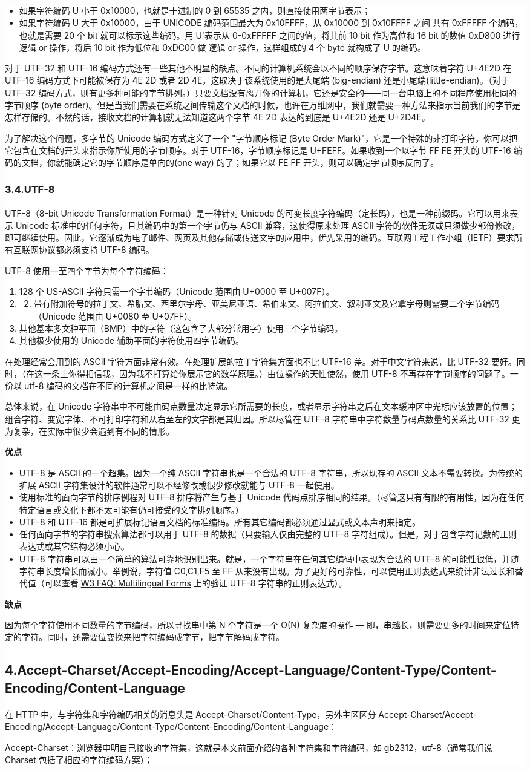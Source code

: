 * 如果字符编码 U 小于 0x10000，也就是十进制的 0 到 65535 之内，则直接使用两字节表示；
* 如果字符编码 U 大于 0x10000，由于 UNICODE 编码范围最大为 0x10FFFF，从 0x10000 到 0x10FFFF 之间 共有 0xFFFFF 个编码，也就是需要 20 个 bit 就可以标示这些编码。用 U'表示从 0-0xFFFFF 之间的值，将其前 10 bit 作为高位和 16 bit 的数值 0xD800 进行 逻辑 or 操作，将后 10 bit 作为低位和 0xDC00 做 逻辑 or 操作，这样组成的 4 个 byte 就构成了 U 的编码。

对于 UTF-32 和 UTF-16 编码方式还有一些其他不明显的缺点。不同的计算机系统会以不同的顺序保存字节。这意味着字符 U+4E2D 在 UTF-16 编码方式下可能被保存为 4E 2D 或者 2D 4E，这取决于该系统使用的是大尾端 (big-endian) 还是小尾端(little-endian)。（对于 UTF-32 编码方式，则有更多种可能的字节排列。）只要文档没有离开你的计算机，它还是安全的——同一台电脑上的不同程序使用相同的字节顺序 (byte order)。但是当我们需要在系统之间传输这个文档的时候，也许在万维网中，我们就需要一种方法来指示当前我们的字节是怎样存储的。不然的话，接收文档的计算机就无法知道这两个字节 4E 2D 表达的到底是 U+4E2D 还是 U+2D4E。

为了解决这个问题，多字节的 Unicode 编码方式定义了一个 "字节顺序标记 (Byte Order Mark)"，它是一个特殊的非打印字符，你可以把它包含在文档的开头来指示你所使用的字节顺序。对于 UTF-16，字节顺序标记是 U+FEFF。如果收到一个以字节 FF FE 开头的 UTF-16 编码的文档，你就能确定它的字节顺序是单向的(one way) 的了；如果它以 FE FF 开头，则可以确定字节顺序反向了。

### 3.4.UTF-8

UTF-8（8-bit Unicode Transformation Format）是一种针对 Unicode 的可变长度字符编码（定长码），也是一种前缀码。它可以用来表示 Unicode 标准中的任何字符，且其编码中的第一个字节仍与 ASCII 兼容，这使得原来处理 ASCII 字符的软件无须或只须做少部份修改，即可继续使用。因此，它逐渐成为电子邮件、网页及其他存储或传送文字的应用中，优先采用的编码。互联网工程工作小组（IETF）要求所有互联网协议都必须支持 UTF-8 编码。

UTF-8 使用一至四个字节为每个字符编码：

1. 128 个 US-ASCII 字符只需一个字节编码（Unicode 范围由 U+0000 至 U+007F）。
2. 2. 带有附加符号的拉丁文、希腊文、西里尔字母、亚美尼亚语、希伯来文、阿拉伯文、叙利亚文及它拿字母则需要二个字节编码（Unicode 范围由 U+0080 至 U+07FF）。
3. 其他基本多文种平面（BMP）中的字符（这包含了大部分常用字）使用三个字节编码。
4. 其他极少使用的 Unicode 辅助平面的字符使用四字节编码。

在处理经常会用到的 ASCII 字符方面非常有效。在处理扩展的拉丁字符集方面也不比 UTF-16 差。对于中文字符来说，比 UTF-32 要好。同时，（在这一条上你得相信我，因为我不打算给你展示它的数学原理。）由位操作的天性使然，使用 UTF-8 不再存在字节顺序的问题了。一份以 utf-8 编码的文档在不同的计算机之间是一样的比特流。

总体来说，在 Unicode 字符串中不可能由码点数量决定显示它所需要的长度，或者显示字符串之后在文本缓冲区中光标应该放置的位置；组合字符、变宽字体、不可打印字符和从右至左的文字都是其归因。所以尽管在 UTF-8 字符串中字符数量与码点数量的关系比 UTF-32 更为复杂，在实际中很少会遇到有不同的情形。

**优点**

* UTF-8 是 ASCII 的一个超集。因为一个纯 ASCII 字符串也是一个合法的 UTF-8 字符串，所以现存的 ASCII 文本不需要转换。为传统的扩展 ASCII 字符集设计的软件通常可以不经修改或很少修改就能与 UTF-8 一起使用。
* 使用标准的面向字节的排序例程对 UTF-8 排序将产生与基于 Unicode 代码点排序相同的结果。（尽管这只有有限的有用性，因为在任何特定语言或文化下都不太可能有仍可接受的文字排列顺序。）
* UTF-8 和 UTF-16 都是可扩展标记语言文档的标准编码。所有其它编码都必须通过显式或文本声明来指定。
* 任何面向字节的字符串搜索算法都可以用于 UTF-8 的数据（只要输入仅由完整的 UTF-8 字符组成）。但是，对于包含字符记数的正则表达式或其它结构必须小心。
* UTF-8 字符串可以由一个简单的算法可靠地识别出来。就是，一个字符串在任何其它编码中表现为合法的 UTF-8 的可能性很低，并随字符串长度增长而减小。举例说，字符值 C0,C1,F5 至 FF 从来没有出现。为了更好的可靠性，可以使用正则表达式来统计非法过长和替代值（可以查看 [W3 FAQ: Multilingual Forms](http://www.w3.org/International/questions/qa-forms-utf-8) 上的验证 UTF-8 字符串的正则表达式）。

**缺点**

因为每个字符使用不同数量的字节编码，所以寻找串中第 N 个字符是一个 O(N) 复杂度的操作 — 即，串越长，则需要更多的时间来定位特定的字符。同时，还需要位变换来把字符编码成字节，把字节解码成字符。

## 4.Accept-Charset/Accept-Encoding/Accept-Language/Content-Type/Content-Encoding/Content-Language

在 HTTP 中，与字符集和字符编码相关的消息头是 Accept-Charset/Content-Type，另外主区区分 Accept-Charset/Accept-Encoding/Accept-Language/Content-Type/Content-Encoding/Content-Language：

Accept-Charset：浏览器申明自己接收的字符集，这就是本文前面介绍的各种字符集和字符编码，如 gb2312，utf-8（通常我们说 Charset 包括了相应的字符编码方案）；
